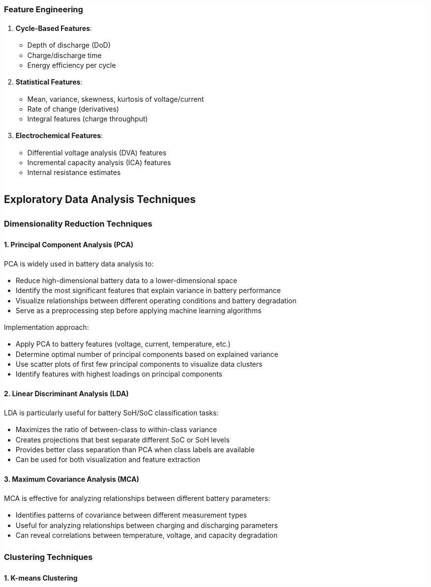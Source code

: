 ### Feature Engineering

1. **Cycle-Based Features**:
   - Depth of discharge (DoD)
   - Charge/discharge time
   - Energy efficiency per cycle

2. **Statistical Features**:
   - Mean, variance, skewness, kurtosis of voltage/current
   - Rate of change (derivatives)
   - Integral features (charge throughput)

3. **Electrochemical Features**:
   - Differential voltage analysis (DVA) features
   - Incremental capacity analysis (ICA) features
   - Internal resistance estimates

## Exploratory Data Analysis Techniques

### Dimensionality Reduction Techniques

#### 1. Principal Component Analysis (PCA)

PCA is widely used in battery data analysis to:
- Reduce high-dimensional battery data to a lower-dimensional space
- Identify the most significant features that explain variance in battery performance
- Visualize relationships between different operating conditions and battery degradation
- Serve as a preprocessing step before applying machine learning algorithms

Implementation approach:
- Apply PCA to battery features (voltage, current, temperature, etc.)
- Determine optimal number of principal components based on explained variance
- Use scatter plots of first few principal components to visualize data clusters
- Identify features with highest loadings on principal components

#### 2. Linear Discriminant Analysis (LDA)

LDA is particularly useful for battery SoH/SoC classification tasks:
- Maximizes the ratio of between-class to within-class variance
- Creates projections that best separate different SoC or SoH levels
- Provides better class separation than PCA when class labels are available
- Can be used for both visualization and feature extraction

#### 3. Maximum Covariance Analysis (MCA)

MCA is effective for analyzing relationships between different battery parameters:
- Identifies patterns of covariance between different measurement types
- Useful for analyzing relationships between charging and discharging parameters
- Can reveal correlations between temperature, voltage, and capacity degradation

### Clustering Techniques

#### 1. K-means Clustering

